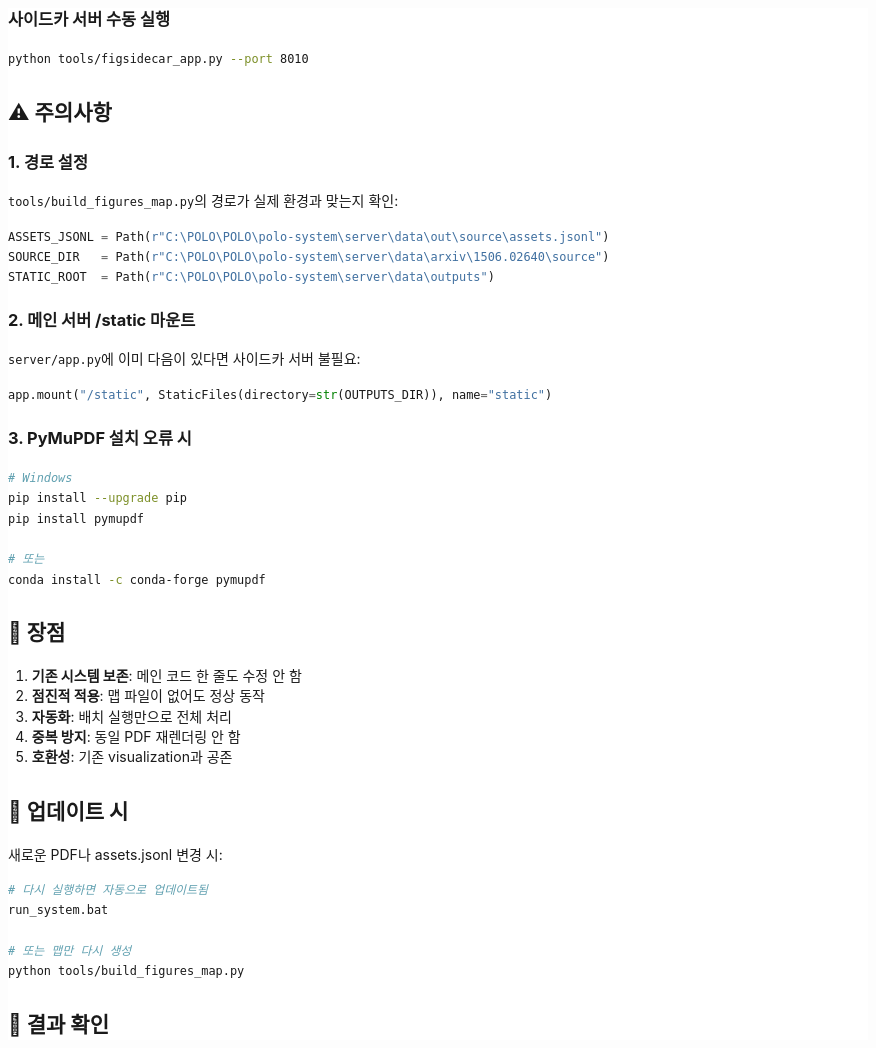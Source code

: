 ### 사이드카 서버 수동 실행
```bash
python tools/figsidecar_app.py --port 8010
```

## ⚠️ 주의사항

### 1. 경로 설정
`tools/build_figures_map.py`의 경로가 실제 환경과 맞는지 확인:
```python
ASSETS_JSONL = Path(r"C:\POLO\POLO\polo-system\server\data\out\source\assets.jsonl")
SOURCE_DIR   = Path(r"C:\POLO\POLO\polo-system\server\data\arxiv\1506.02640\source")
STATIC_ROOT  = Path(r"C:\POLO\POLO\polo-system\server\data\outputs")
```

### 2. 메인 서버 /static 마운트
`server/app.py`에 이미 다음이 있다면 사이드카 서버 불필요:
```python
app.mount("/static", StaticFiles(directory=str(OUTPUTS_DIR)), name="static")
```

### 3. PyMuPDF 설치 오류 시
```bash
# Windows
pip install --upgrade pip
pip install pymupdf

# 또는
conda install -c conda-forge pymupdf
```

## 🎉 장점

1. **기존 시스템 보존**: 메인 코드 한 줄도 수정 안 함
2. **점진적 적용**: 맵 파일이 없어도 정상 동작
3. **자동화**: 배치 실행만으로 전체 처리
4. **중복 방지**: 동일 PDF 재렌더링 안 함
5. **호환성**: 기존 visualization과 공존

## 🔄 업데이트 시

새로운 PDF나 assets.jsonl 변경 시:
```bash
# 다시 실행하면 자동으로 업데이트됨
run_system.bat

# 또는 맵만 다시 생성
python tools/build_figures_map.py
```

## 🚀 결과 확인
